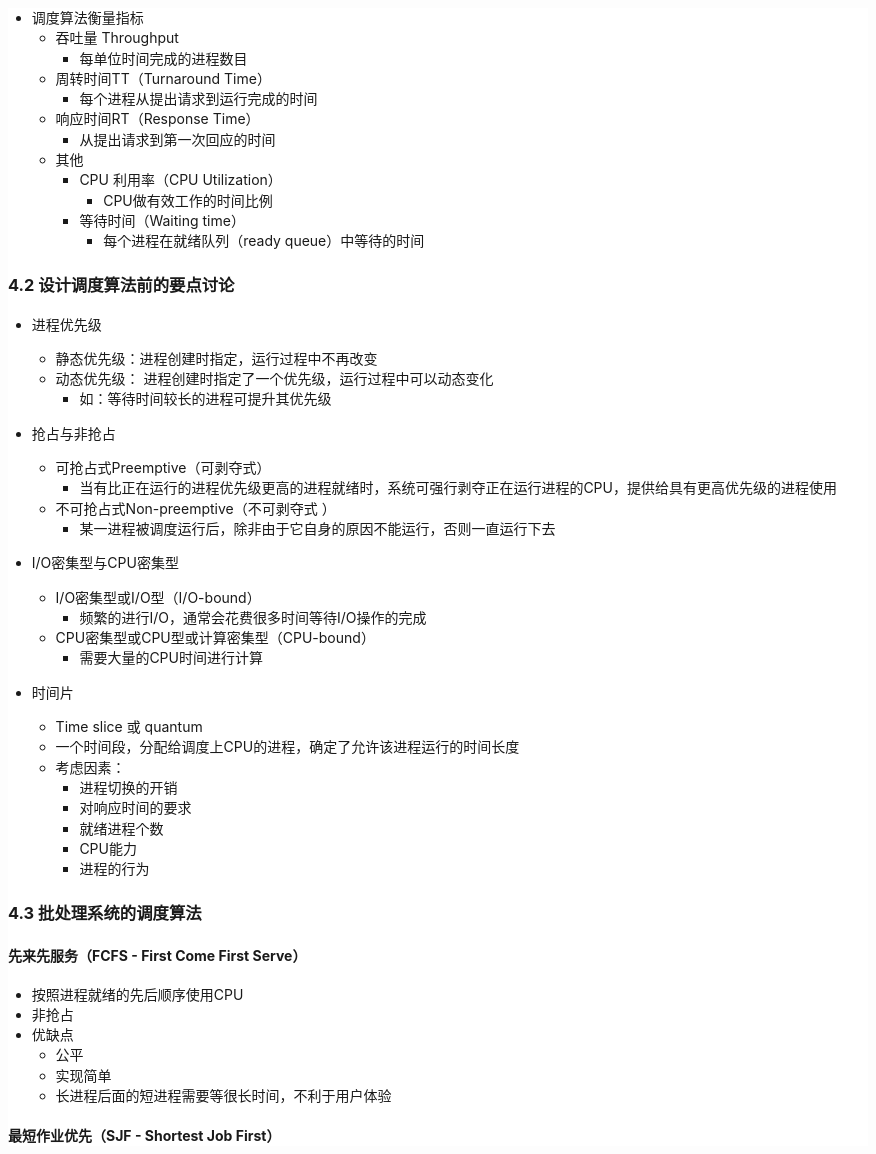 - 调度算法衡量指标
  - 吞吐量 Throughput 
    - 每单位时间完成的进程数目 
  - 周转时间TT（Turnaround Time） 
    - 每个进程从提出请求到运行完成的时间 
  - 响应时间RT（Response Time） 
    - 从提出请求到第一次回应的时间 
  - 其他 
    - CPU 利用率（CPU Utilization） 
      - CPU做有效工作的时间比例 
    - 等待时间（Waiting time） 
      - 每个进程在就绪队列（ready queue）中等待的时间

### 4.2 设计调度算法前的要点讨论

- 进程优先级
  - 静态优先级：进程创建时指定，运行过程中不再改变 
  - 动态优先级： 进程创建时指定了一个优先级，运行过程中可以动态变化 
    - 如：等待时间较长的进程可提升其优先级 
- 抢占与非抢占
  - 可抢占式Preemptive（可剥夺式） 
    - 当有比正在运行的进程优先级更高的进程就绪时，系统可强行剥夺正在运行进程的CPU，提供给具有更高优先级的进程使用
  - 不可抢占式Non-preemptive（不可剥夺式 ）
    - 某一进程被调度运行后，除非由于它自身的原因不能运行，否则一直运行下去

- I/O密集型与CPU密集型
  - I/O密集型或I/O型（I/O-bound） 
    - 频繁的进行I/O，通常会花费很多时间等待I/O操作的完成 
  - CPU密集型或CPU型或计算密集型（CPU-bound） 
    - 需要大量的CPU时间进行计算
- 时间片
  - Time slice 或 quantum 
  - 一个时间段，分配给调度上CPU的进程，确定了允许该进程运行的时间长度
  - 考虑因素：
    - 进程切换的开销 
    - 对响应时间的要求 
    - 就绪进程个数 
    - CPU能力 
    - 进程的行为

### 4.3 批处理系统的调度算法

#### 先来先服务（FCFS - First Come First Serve）

- 按照进程就绪的先后顺序使用CPU
- 非抢占
- 优缺点 
  - 公平 
  - 实现简单 
  - 长进程后面的短进程需要等很长时间，不利于用户体验

#### 最短作业优先（SJF - Shortest Job First）
